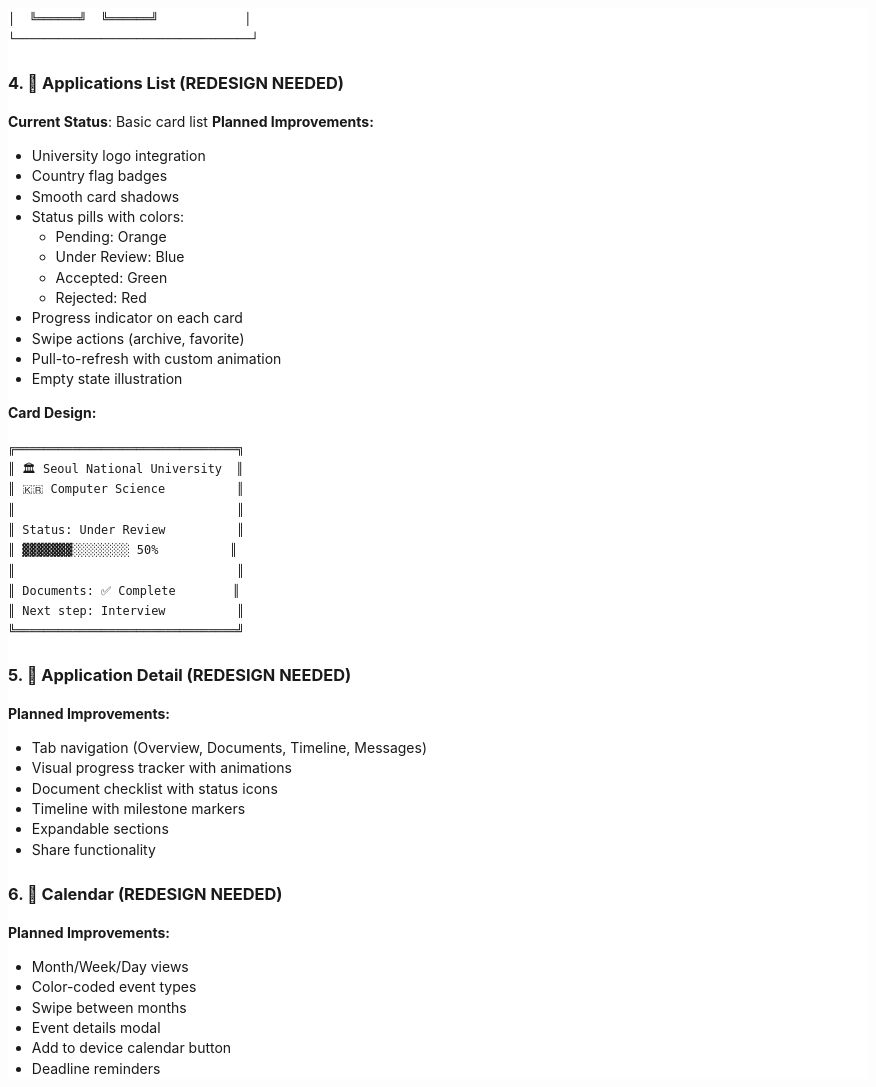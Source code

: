 ```
│  ╚══════╝  ╚══════╝            │
└─────────────────────────────────┘
```

### 4. 🔄 Applications List (REDESIGN NEEDED)
**Current Status**: Basic card list
**Planned Improvements:**
- University logo integration
- Country flag badges
- Smooth card shadows
- Status pills with colors:
  - Pending: Orange
  - Under Review: Blue
  - Accepted: Green
  - Rejected: Red
- Progress indicator on each card
- Swipe actions (archive, favorite)
- Pull-to-refresh with custom animation
- Empty state illustration

**Card Design:**
```
╔═══════════════════════════════╗
║ 🏛️ Seoul National University  ║
║ 🇰🇷 Computer Science          ║
║                               ║
║ Status: Under Review          ║
║ ▓▓▓▓▓▓▓░░░░░░░░ 50%          ║
║                               ║
║ Documents: ✅ Complete        ║
║ Next step: Interview          ║
╚═══════════════════════════════╝
```

### 5. 🔄 Application Detail (REDESIGN NEEDED)
**Planned Improvements:**
- Tab navigation (Overview, Documents, Timeline, Messages)
- Visual progress tracker with animations
- Document checklist with status icons
- Timeline with milestone markers
- Expandable sections
- Share functionality

### 6. 🔄 Calendar (REDESIGN NEEDED)
**Planned Improvements:**
- Month/Week/Day views
- Color-coded event types
- Swipe between months
- Event details modal
- Add to device calendar button
- Deadline reminders
